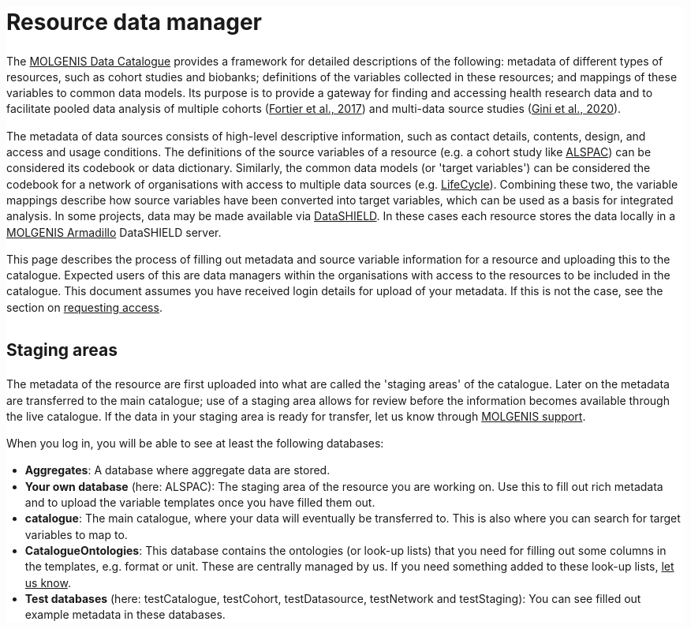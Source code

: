 # Resource data manager

The [MOLGENIS Data Catalogue](https://data-catalogue.molgeniscloud.org/) provides a
framework for detailed descriptions of the following:
metadata of different types of resources, such as cohort studies and biobanks;
definitions of the variables collected in these resources;
and mappings of these variables to common data models.
Its purpose is to provide a gateway for finding and accessing health research data
and to facilitate pooled data analysis of multiple cohorts ([Fortier et al., 2017](https://pubmed.ncbi.nlm.nih.gov/27272186/))
and multi-data source studies ([Gini et al., 2020](https://pubmed.ncbi.nlm.nih.gov/32243569/)).

The metadata of data sources consists of high-level descriptive information, such as contact details,
contents, design, and access and usage conditions.
The definitions of the source variables of a resource
(e.g. a cohort study like [ALSPAC](https://data-catalogue.molgeniscloud.org/catalogue/ssr-catalogue/all/collections/ALSPAC))
can be considered its codebook or data dictionary.
Similarly, the common data models (or 'target variables') can be considered the codebook for a network of organisations
with access to multiple data sources
(e.g. [LifeCycle](https://data-catalogue.molgeniscloud.org/catalogue/ssr-catalogue/LifeCycle/variables)).
Combining these two, the variable mappings describe how source variables have been converted into target variables,
which can be used as a basis for integrated analysis. In some projects, data may be made available via [DataSHIELD](https://www.datashield.org/).
In these cases each resource stores the data locally in a [MOLGENIS Armadillo](../armadillo/) DataSHIELD server.

This page describes the process of filling out metadata and source variable information for a resource
and uploading this to the catalogue. Expected users of this are data managers within the organisations
with access to the resources to be included in the catalogue.
This document assumes you have received login details for upload of your metadata.
If this is not the case, see the section on [requesting access](#request-access).

## Staging areas

The metadata of the resource are first uploaded into what are called the 'staging areas' of the catalogue.
Later on the metadata are transferred to the main catalogue; use of a staging area allows for review before the
information becomes available through the live catalogue. If the data in your staging area is ready for transfer,
let us know through [MOLGENIS support](mailto:support@molgenis.org).

When you log in, you will be able to see at least the following databases:

- **Aggregates**: A database where aggregate data are stored.
- **Your own database**  (here: ALSPAC): The staging area of the resource you are working on.
Use this to fill out rich metadata and to upload the variable templates once you have filled them out.
- **catalogue**: The main catalogue, where your data will eventually be transferred to.
This is also where you can search for target variables to map to.
- **CatalogueOntologies**: This database contains the ontologies (or look-up lists)
that you need for filling out some columns in the templates, e.g. format or unit.
These are centrally managed by us. If you need something added to these look-up lists, [let us know](mailto:support@molgenis.org).
- **Test databases** (here: testCatalogue, testCohort, testDatasource, testNetwork and testStaging):
You can see filled out example metadata in these databases.